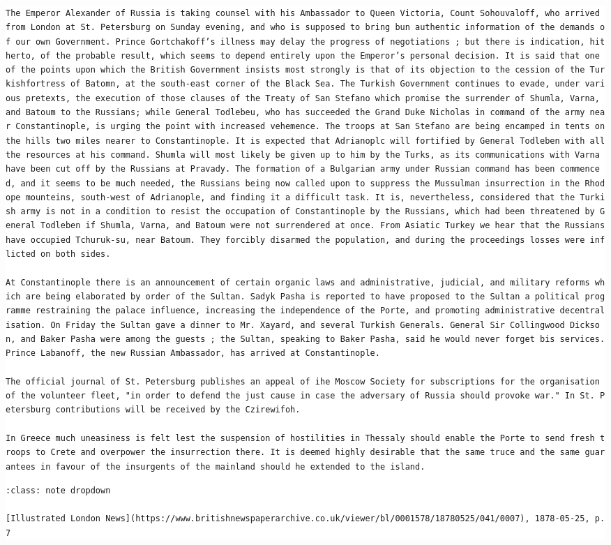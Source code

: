 ```{admonition} THE EASTERN QUESTION. - Saturday, May 18th, 1878
The Emperor Alexander of Russia is taking counsel with his Ambassador to Queen Victoria, Count Sohouvaloff, who arrived from London at St. Petersburg on Sunday evening, and who is supposed to bring bun authentic information of the demands of our own Government. Prince Gortchakoff’s illness may delay the progress of negotiations ; but there is indication, hitherto, of the probable result, which seems to depend entirely upon the Emperor’s personal decision. It is said that one of the points upon which the British Government insists most strongly is that of its objection to the cession of the Turkishfortress of Batomn, at the south-east corner of the Black Sea. The Turkish Government continues to evade, under various pretexts, the execution of those clauses of the Treaty of San Stefano which promise the surrender of Shumla, Varna, and Batoum to the Russians; while General Todlebeu, who has succeeded the Grand Duke Nicholas in command of the army near Constantinople, is urging the point with increased vehemence. The troops at San Stefano are being encamped in tents on the hills two miles nearer to Constantinople. It is expected that Adrianoplc will fortified by General Todleben with all the resources at his command. Shumla will most likely be given up to him by the Turks, as its communications with Varna have been cut off by the Russians at Pravady. The formation of a Bulgarian army under Russian command has been commenced, and it seems to be much needed, the Russians being now called upon to suppress the Mussulman insurrection in the Rhodope mounteins, south-west of Adrianople, and finding it a difficult task. It is, nevertheless, considered that the Turkish army is not in a condition to resist the occupation of Constantinople by the Russians, which had been threatened by General Todleben if Shumla, Varna, and Batoum were not surrendered at once. From Asiatic Turkey we hear that the Russians have occupied Tchuruk-su, near Batoum. They forcibly disarmed the population, and during the proceedings losses were inflicted on both sides.

At Constantinople there is an announcement of certain organic laws and administrative, judicial, and military reforms which are being elaborated by order of the Sultan. Sadyk Pasha is reported to have proposed to the Sultan a political programme restraining the palace influence, increasing the independence of the Porte, and promoting administrative decentralisation. On Friday the Sultan gave a dinner to Mr. Xayard, and several Turkish Generals. General Sir Collingwood Dickson, and Baker Pasha were among the guests ; the Sultan, speaking to Baker Pasha, said he would never forget bis services. Prince Labanoff, the new Russian Ambassador, has arrived at Constantinople.

The official journal of St. Petersburg publishes an appeal of ihe Moscow Society for subscriptions for the organisation of the volunteer fleet, "in order to defend the just cause in case the adversary of Russia should provoke war." In St. Petersburg contributions will be received by the Czirewifoh.

In Greece much uneasiness is felt lest the suspension of hostilities in Thessaly should enable the Porte to send fresh troops to Crete and overpower the insurrection there. It is deemed highly desirable that the same truce and the same guarantees in favour of the insurgents of the mainland should he extended to the island.

```



```{admonition} THE EASTERN QUESTION. - Saturday, May 25th, 1878
:class: note dropdown

[Illustrated London News](https://www.britishnewspaperarchive.co.uk/viewer/bl/0001578/18780525/041/0007), 1878-05-25, p. 7

```